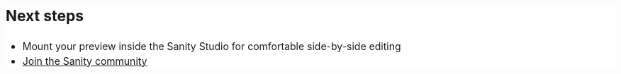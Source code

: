 ## Next steps

- Mount your preview inside the Sanity Studio for comfortable side-by-side editing
- [Join the Sanity community](https://slack.sanity.io/)

[vercel-deploy]: https://vercel.com/new/clone?repository-url=https%3A%2F%2Fgithub.com%2Fvercel%2Fnext.js%2Ftree%2Fcanary%2Fexamples%2Fcms-sanity&repository-name=cms-sanity&project-name=cms-sanity&demo-title=Blog%20using%20Next.js%20%26%20Sanity&demo-description=On-demand%20ISR%2C%20sub-second%20as-you-type%20previews&demo-url=https%3A%2F%2Fnext-blog-sanity.vercel.app%2F&demo-image=https%3A%2F%2Fuser-images.githubusercontent.com%2F110497645%2F182727236-75c02b1b-faed-4ae2-99ce-baa089f7f363.png&integration-ids=oac_hb2LITYajhRQ0i4QznmKH7gx
[integration]: https://www.sanity.io/docs/vercel-integration
[`sanity.json`]: studio/sanity.json
[`.env.local.example`]: .env.local.example
[unsplash]: https://unsplash.com
